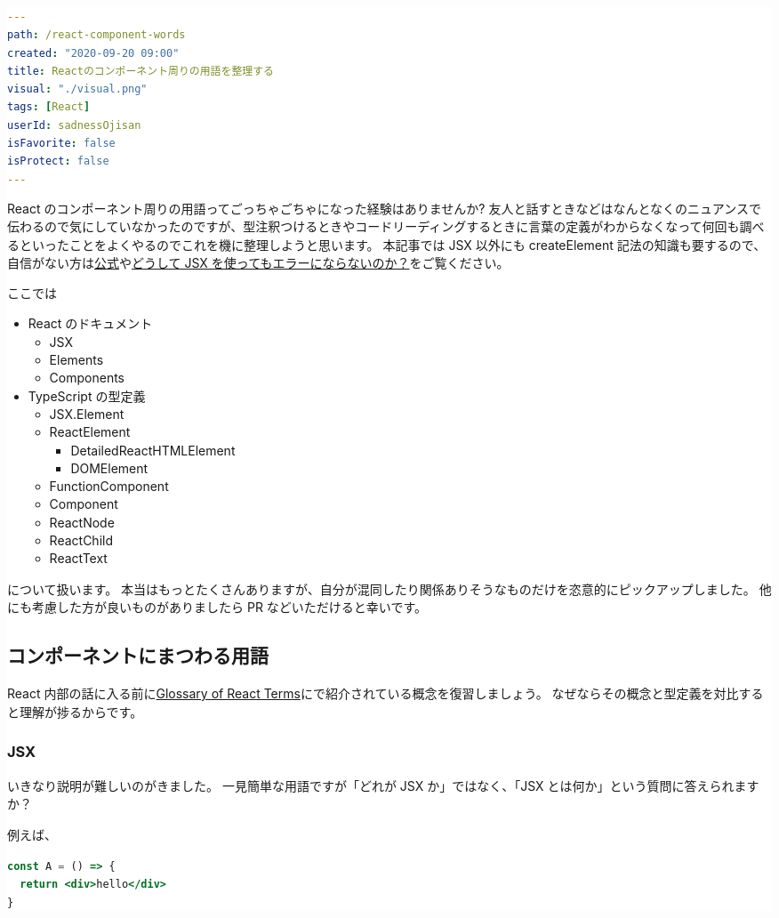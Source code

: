 ```yaml
---
path: /react-component-words
created: "2020-09-20 09:00"
title: Reactのコンポーネント周りの用語を整理する
visual: "./visual.png"
tags: [React]
userId: sadnessOjisan
isFavorite: false
isProtect: false
---
```


React のコンポーネント周りの用語ってごっちゃごちゃになった経験はありませんか?
友人と話すときなどはなんとなくのニュアンスで伝わるので気にしていなかったのですが、型注釈つけるときやコードリーディングするときに言葉の定義がわからなくなって何回も調べるといったことをよくやるのでこれを機に整理しようと思います。
本記事では JSX 以外にも createElement 記法の知識も要するので、自信がない方は[公式](https://ja.reactjs.org/docs/react-without-jsx.html)や[どうして JSX を使ってもエラーにならないのか？](/jsx-to-js)をご覧ください。

ここでは

- React のドキュメント
  - JSX
  - Elements
  - Components
- TypeScript の型定義
  - JSX.Element
  - ReactElement
    - DetailedReactHTMLElement
    - DOMElement
  - FunctionComponent
  - Component
  - ReactNode
  - ReactChild
  - ReactText

について扱います。
本当はもっとたくさんありますが、自分が混同したり関係ありそうなものだけを恣意的にピックアップしました。
他にも考慮した方が良いものがありましたら PR などいただけると幸いです。

## コンポーネントにまつわる用語

React 内部の話に入る前に[Glossary of React Terms](https://reactjs.org/docs/glossary.html)にで紹介されている概念を復習しましょう。
なぜならその概念と型定義を対比すると理解が捗るからです。

### JSX

いきなり説明が難しいのがきました。
一見簡単な用語ですが「どれが JSX か」ではなく、「JSX とは何か」という質問に答えられますか？

例えば、

```jsx
const A = () => {
  return <div>hello</div>
}
```
